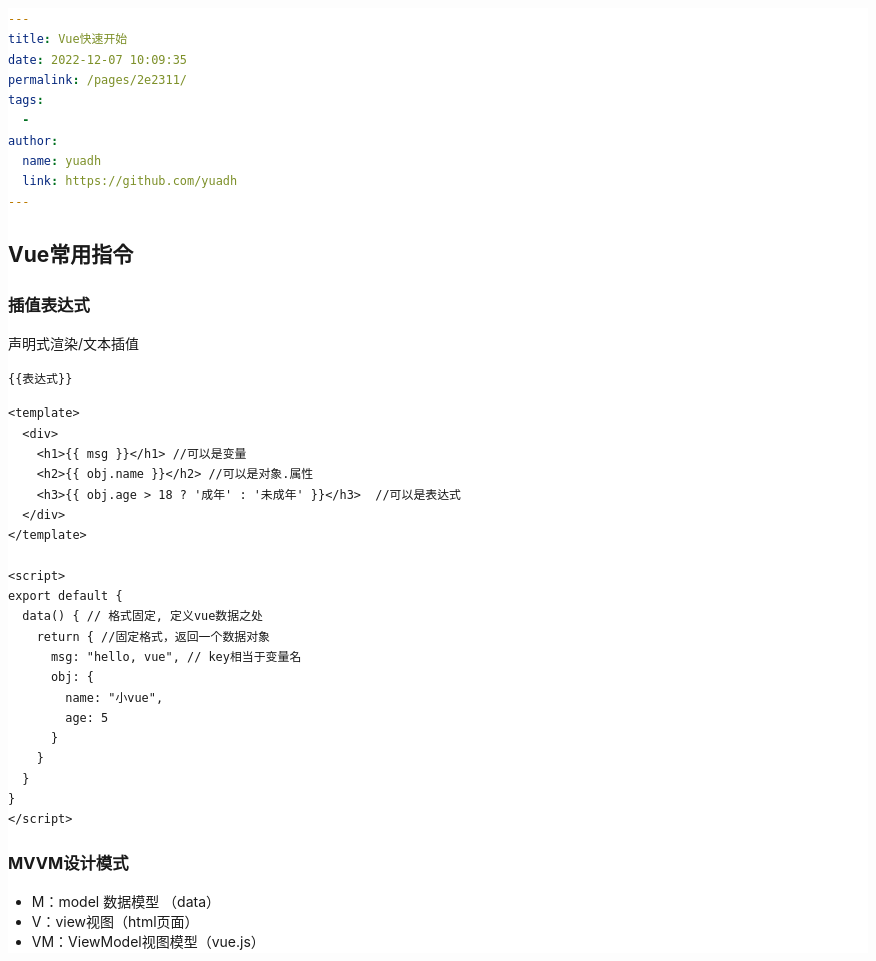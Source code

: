 ```yaml
---
title: Vue快速开始
date: 2022-12-07 10:09:35
permalink: /pages/2e2311/
tags:
  - 
author: 
  name: yuadh
  link: https://github.com/yuadh
---
```

## Vue常用指令

### 插值表达式

声明式渲染/文本插值

`{{表达式}}`

```vue
<template>
  <div>
    <h1>{{ msg }}</h1> //可以是变量
    <h2>{{ obj.name }}</h2> //可以是对象.属性
    <h3>{{ obj.age > 18 ? '成年' : '未成年' }}</h3>  //可以是表达式
  </div>
</template>

<script>
export default {
  data() { // 格式固定, 定义vue数据之处
    return { //固定格式，返回一个数据对象
      msg: "hello, vue", // key相当于变量名
      obj: {
        name: "小vue",
        age: 5
      }
    }
  }
}
</script>
```





### MVVM设计模式

- M：model 数据模型 （data）
- V：view视图（html页面）
- VM：ViewModel视图模型（vue.js）
